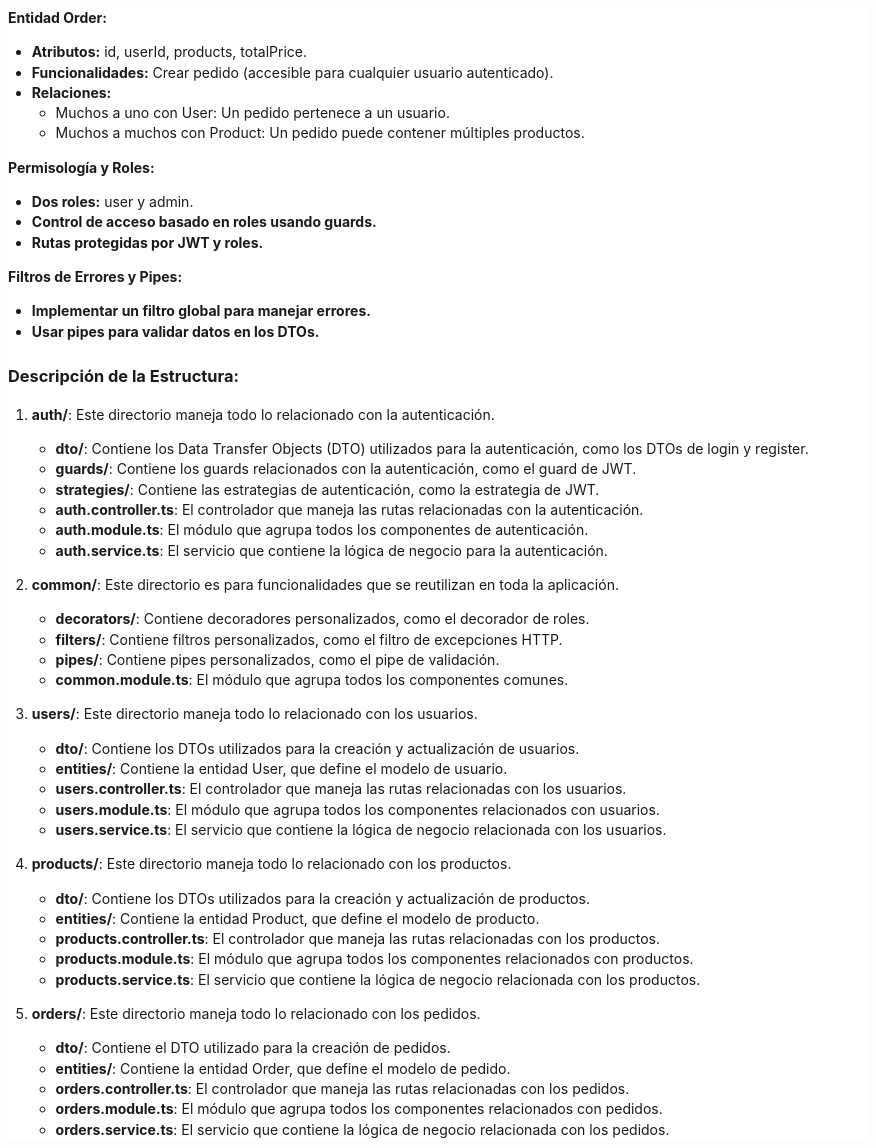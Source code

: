 **Entidad Order:**
- **Atributos:** id, userId, products, totalPrice.
- **Funcionalidades:** Crear pedido (accesible para cualquier usuario autenticado).
- **Relaciones:**
  - Muchos a uno con User: Un pedido pertenece a un usuario.
  - Muchos a muchos con Product: Un pedido puede contener múltiples productos.

**Permisología y Roles:**
- **Dos roles:** user y admin.
- **Control de acceso basado en roles usando guards.**
- **Rutas protegidas por JWT y roles.**

**Filtros de Errores y Pipes:**
- **Implementar un filtro global para manejar errores.**
- **Usar pipes para validar datos en los DTOs.**

### Descripción de la Estructura:
1. **auth/**: Este directorio maneja todo lo relacionado con la autenticación.
   - **dto/**: Contiene los Data Transfer Objects (DTO) utilizados para la autenticación, como los DTOs de login y register.
   - **guards/**: Contiene los guards relacionados con la autenticación, como el guard de JWT.
   - **strategies/**: Contiene las estrategias de autenticación, como la estrategia de JWT.
   - **auth.controller.ts**: El controlador que maneja las rutas relacionadas con la autenticación.
   - **auth.module.ts**: El módulo que agrupa todos los componentes de autenticación.
   - **auth.service.ts**: El servicio que contiene la lógica de negocio para la autenticación.

2. **common/**: Este directorio es para funcionalidades que se reutilizan en toda la aplicación.
   - **decorators/**: Contiene decoradores personalizados, como el decorador de roles.
   - **filters/**: Contiene filtros personalizados, como el filtro de excepciones HTTP.
   - **pipes/**: Contiene pipes personalizados, como el pipe de validación.
   - **common.module.ts**: El módulo que agrupa todos los componentes comunes.

3. **users/**: Este directorio maneja todo lo relacionado con los usuarios.
   - **dto/**: Contiene los DTOs utilizados para la creación y actualización de usuarios.
   - **entities/**: Contiene la entidad User, que define el modelo de usuario.
   - **users.controller.ts**: El controlador que maneja las rutas relacionadas con los usuarios.
   - **users.module.ts**: El módulo que agrupa todos los componentes relacionados con usuarios.
   - **users.service.ts**: El servicio que contiene la lógica de negocio relacionada con los usuarios.

4. **products/**: Este directorio maneja todo lo relacionado con los productos.
   - **dto/**: Contiene los DTOs utilizados para la creación y actualización de productos.
   - **entities/**: Contiene la entidad Product, que define el modelo de producto.
   - **products.controller.ts**: El controlador que maneja las rutas relacionadas con los productos.
   - **products.module.ts**: El módulo que agrupa todos los componentes relacionados con productos.
   - **products.service.ts**: El servicio que contiene la lógica de negocio relacionada con los productos.

5. **orders/**: Este directorio maneja todo lo relacionado con los pedidos.
   - **dto/**: Contiene el DTO utilizado para la creación de pedidos.
   - **entities/**: Contiene la entidad Order, que define el modelo de pedido.
   - **orders.controller.ts**: El controlador que maneja las rutas relacionadas con los pedidos.
   - **orders.module.ts**: El módulo que agrupa todos los componentes relacionados con pedidos.
   - **orders.service.ts**: El servicio que contiene la lógica de negocio relacionada con los pedidos.
